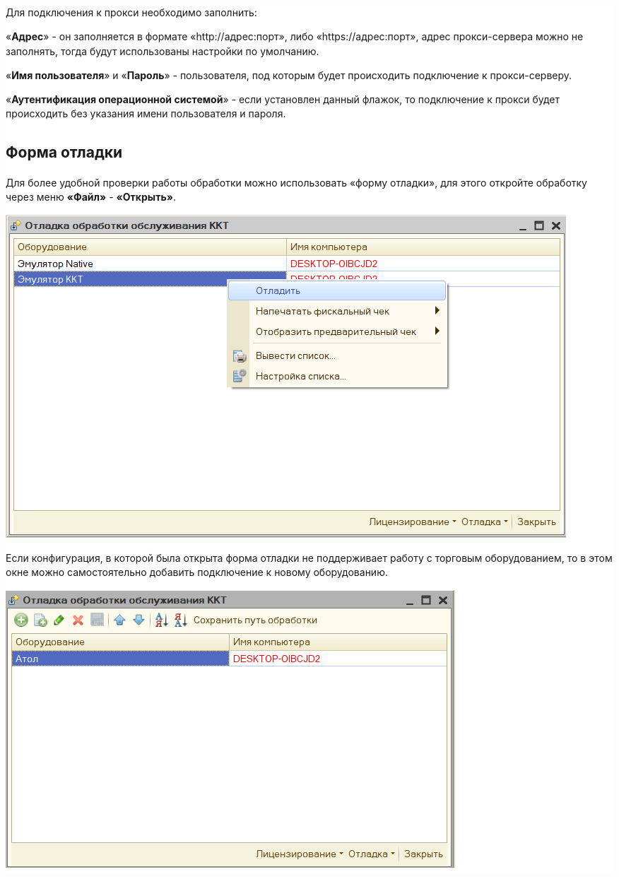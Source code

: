 Для подключения к прокси необходимо заполнить:

«**Адрес**» - он заполняется в формате «http://адрес:порт», либо «https://адрес:порт», адрес прокси-сервера можно не заполнять, тогда будут использованы настройки по умолчанию.

«**Имя пользователя**» и «**Пароль**» - пользователя, под которым будет происходить подключение к прокси-серверу.

«**Аутентификация операционной системой**» - если установлен данный флажок, то подключение к прокси будет происходить без указания имени пользователя и пароля.

## Форма отладки ##

Для более удобной проверки работы обработки можно использовать «форму отладки», для этого откройте обработку через меню **«Файл»** - **«Открыть»**.

![Меню формы отладки](media/3c1b15272f1a73f0e2a998a1f5128c26.png)

Если конфигурация, в которой была открыта форма отладки не поддерживает работу с торговым оборудованием, то в этом окне можно самостоятельно добавить подключение к новому оборудованию.

![Форма отладки](media/6282ed2ce6a09e2943592547d2006975.png)
